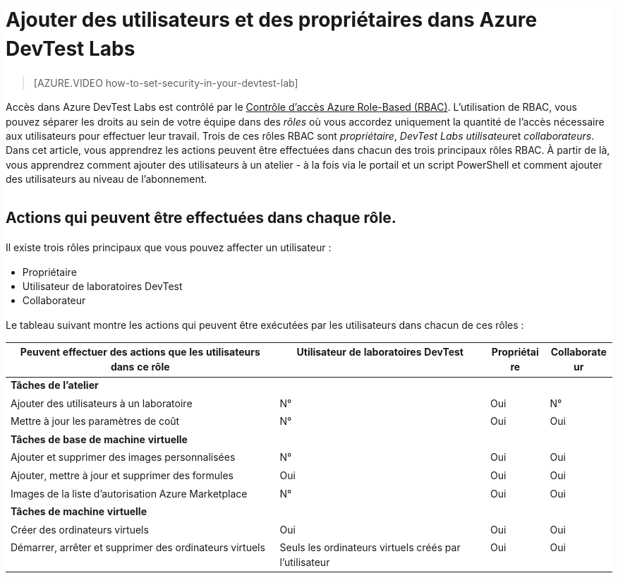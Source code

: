 <properties
    pageTitle="Ajouter des utilisateurs et des propriétaires dans Azure DevTest Labs | Microsoft Azure"
    description="Ajouter des utilisateurs et des propriétaires dans Azure Labs de DevTest à l’aide de PowerShell ou Azure portal"
    services="devtest-lab,virtual-machines"
    documentationCenter="na"
    authors="tomarcher"
    manager="douge"
    editor=""/>

<tags
    ms.service="devtest-lab"
    ms.workload="na"
    ms.tgt_pltfrm="na"
    ms.devlang="na"
    ms.topic="article"
    ms.date="09/12/2016"
    ms.author="tarcher"/>

# <a name="add-owners-and-users-in-azure-devtest-labs"></a>Ajouter des utilisateurs et des propriétaires dans Azure DevTest Labs

> [AZURE.VIDEO how-to-set-security-in-your-devtest-lab]

Accès dans Azure DevTest Labs est contrôlé par le [Contrôle d’accès Azure Role-Based (RBAC)](../active-directory/role-based-access-control-what-is.md). L’utilisation de RBAC, vous pouvez séparer les droits au sein de votre équipe dans des *rôles* où vous accordez uniquement la quantité de l’accès nécessaire aux utilisateurs pour effectuer leur travail. Trois de ces rôles RBAC sont *propriétaire*, *DevTest Labs utilisateur*et *collaborateurs*. Dans cet article, vous apprendrez les actions peuvent être effectuées dans chacun des trois principaux rôles RBAC. À partir de là, vous apprendrez comment ajouter des utilisateurs à un atelier - à la fois via le portail et un script PowerShell et comment ajouter des utilisateurs au niveau de l’abonnement.

## <a name="actions-that-can-be-performed-in-each-role"></a>Actions qui peuvent être effectuées dans chaque rôle.

Il existe trois rôles principaux que vous pouvez affecter un utilisateur :

- Propriétaire
- Utilisateur de laboratoires DevTest
- Collaborateur

Le tableau suivant montre les actions qui peuvent être exécutées par les utilisateurs dans chacun de ces rôles :

| **Peuvent effectuer des actions que les utilisateurs dans ce rôle** | **Utilisateur de laboratoires DevTest**            | **Propriétaire** | **Collaborateur** |
|---|---|---|---|
| **Tâches de l’atelier**                          |                              |       |             |
| Ajouter des utilisateurs à un laboratoire                     | N°                           | Oui   | N°          |
| Mettre à jour les paramètres de coût                   | N°                           | Oui   | Oui         |
| **Tâches de base de machine virtuelle**                      |                              |       |             |
| Ajouter et supprimer des images personnalisées           | N°                           | Oui   | Oui         |
| Ajouter, mettre à jour et supprimer des formules       | Oui                          | Oui   | Oui         |
| Images de la liste d’autorisation Azure Marketplace     | N°                           | Oui   | Oui         |
| **Tâches de machine virtuelle**                           |                              |       |             |
| Créer des ordinateurs virtuels                             | Oui                          | Oui   | Oui         |
| Démarrer, arrêter et supprimer des ordinateurs virtuels            | Seuls les ordinateurs virtuels créés par l’utilisateur | Oui   | Oui         |